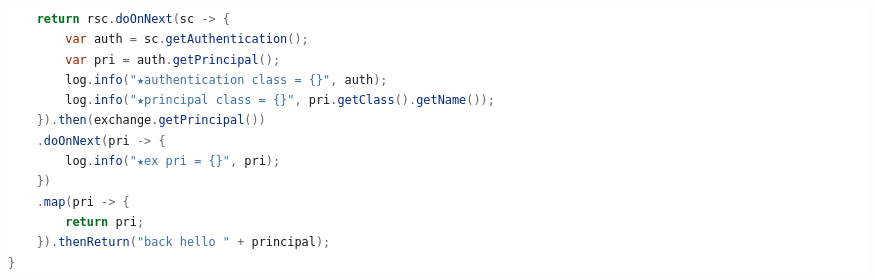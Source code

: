 ```java
    return rsc.doOnNext(sc -> {
        var auth = sc.getAuthentication();
        var pri = auth.getPrincipal();
        log.info("★authentication class = {}", auth);
        log.info("★principal class = {}", pri.getClass().getName());
    }).then(exchange.getPrincipal())
    .doOnNext(pri -> {
        log.info("★ex pri = {}", pri);
    })
    .map(pri -> {
        return pri;
    }).thenReturn("back hello " + principal);
}
```

